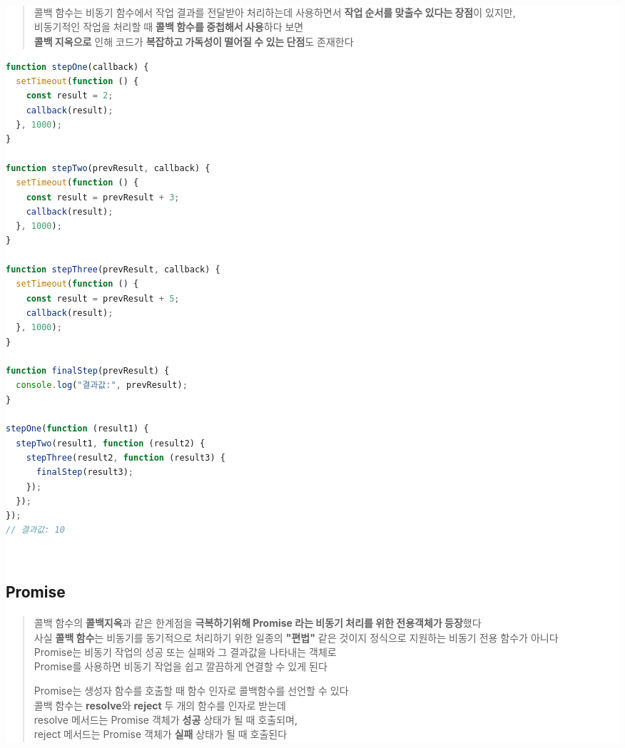 > 콜백 함수는 비동기 함수에서 작업 결과를 전달받아 처리하는데 사용하면서 **작업 순서를 맞출수 있다는 장점**이 있지만,  
> 비동기적인 작업을 처리할 때 **콜백 함수를 중첩해서 사용**하다 보면   
> **콜백 지옥으로** 인해 코드가 **복잡하고 가독성이 떨어질 수 있는 단점**도 존재한다

```js
function stepOne(callback) {
  setTimeout(function () {
    const result = 2;
    callback(result);
  }, 1000);
}

function stepTwo(prevResult, callback) {
  setTimeout(function () {
    const result = prevResult + 3;
    callback(result);
  }, 1000);
}

function stepThree(prevResult, callback) {
  setTimeout(function () {
    const result = prevResult + 5;
    callback(result);
  }, 1000);
}

function finalStep(prevResult) {
  console.log("결과값:", prevResult);
}

stepOne(function (result1) {
  stepTwo(result1, function (result2) {
    stepThree(result2, function (result3) {
      finalStep(result3);
    });
  });
});
// 결과값: 10
```

<br>

## Promise

> 콜백 함수의 **콜백지옥**과 같은 한계점을 **극복하기위해 Promise 라는 비동기 처리를 위한 전용객체가 등장**했다  
> 사실 **콜백 함수**는 비동기를 동기적으로 처리하기 위한 일종의 **"편법"** 같은 것이지 정식으로 지원하는 비동기 전용 함수가 아니다  
> Promise는 비동기 작업의 성공 또는 실패와 그 결과값을 나타내는 객체로  
> Promise를 사용하면 비동기 작업을 쉽고 깔끔하게 연결할 수 있게 된다
> 
> Promise는 생성자 함수를 호출할 때 함수 인자로 콜백함수를 선언할 수 있다  
> 콜백 함수는 **resolve**와 **reject** 두 개의 함수를 인자로 받는데  
> resolve 메서드는 Promise 객체가 **성공** 상태가 될 때 호출되며,  
> reject 메서드는  Promise 객체가 **실패** 상태가 될 때 호출된다
